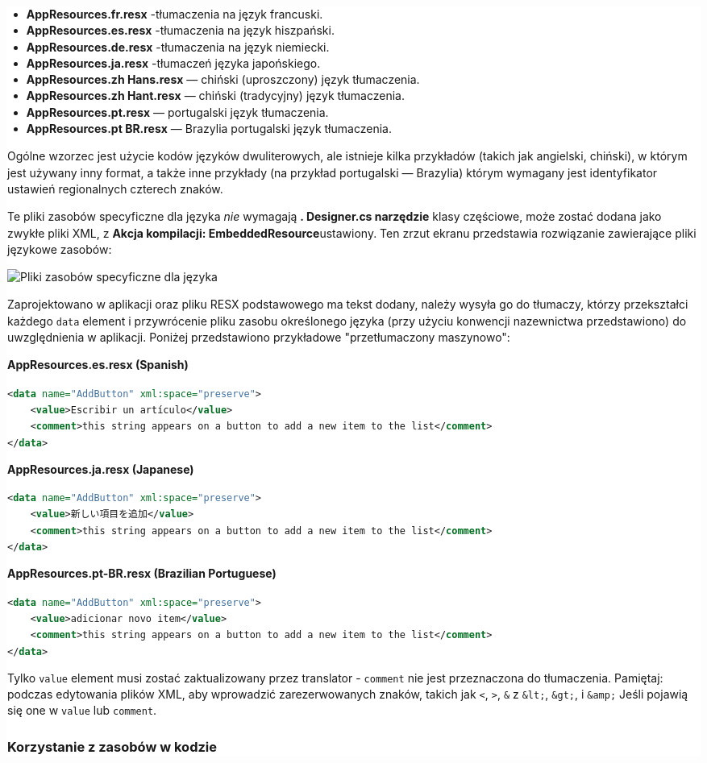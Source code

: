 * **AppResources.fr.resx** -tłumaczenia na język francuski.
* **AppResources.es.resx** -tłumaczenia na język hiszpański.
* **AppResources.de.resx** -tłumaczenia na język niemiecki.
* **AppResources.ja.resx** -tłumaczeń języka japońskiego.
* **AppResources.zh Hans.resx** — chiński (uproszczony) język tłumaczenia.
* **AppResources.zh Hant.resx** — chiński (tradycyjny) język tłumaczenia.
* **AppResources.pt.resx** — portugalski język tłumaczenia.
* **AppResources.pt BR.resx** — Brazylia portugalski język tłumaczenia.

Ogólne wzorzec jest użycie kodów języków dwuliterowych, ale istnieje kilka przykładów (takich jak angielski, chiński), w którym jest używany inny format, a także inne przykłady (na przykład portugalski — Brazylia) którym wymagany jest identyfikator ustawień regionalnych czterech znaków.

Te pliki zasobów specyficzne dla języka *nie* wymagają **. Designer.cs narzędzie** klasy częściowe, może zostać dodana jako zwykłe pliki XML, z **Akcja kompilacji: EmbeddedResource**ustawiony. Ten zrzut ekranu przedstawia rozwiązanie zawierające pliki językowe zasobów:

![](localization-images/appresources-langs.png "Pliki zasobów specyficzne dla języka")

Zaprojektowano w aplikacji oraz pliku RESX podstawowego ma tekst dodany, należy wysyła go do tłumaczy, którzy przekształci każdego `data` element i przywrócenie pliku zasobu określonego języka (przy użyciu konwencji nazewnictwa przedstawiono) do uwzględnienia w aplikacji. Poniżej przedstawiono przykładowe "przetłumaczony maszynowo":

**AppResources.es.resx (Spanish)**

```xml
<data name="AddButton" xml:space="preserve">
    <value>Escribir un artículo</value>
    <comment>this string appears on a button to add a new item to the list</comment>
</data>
```

**AppResources.ja.resx (Japanese)**

```xml
<data name="AddButton" xml:space="preserve">
    <value>新しい項目を追加</value>
    <comment>this string appears on a button to add a new item to the list</comment>
</data>
```

**AppResources.pt-BR.resx (Brazilian Portuguese)**

```xml
<data name="AddButton" xml:space="preserve">
    <value>adicionar novo item</value>
    <comment>this string appears on a button to add a new item to the list</comment>
</data>
```

Tylko `value` element musi zostać zaktualizowany przez translator - `comment` nie jest przeznaczona do tłumaczenia. Pamiętaj: podczas edytowania plików XML, aby wprowadzić zarezerwowanych znaków, takich jak `<`, `>`, `&` z `&lt;`, `&gt;`, i `&amp;` Jeśli pojawią się one w `value` lub `comment`.

<a name="incode" />

### <a name="using-resources-in-code"></a>Korzystanie z zasobów w kodzie
